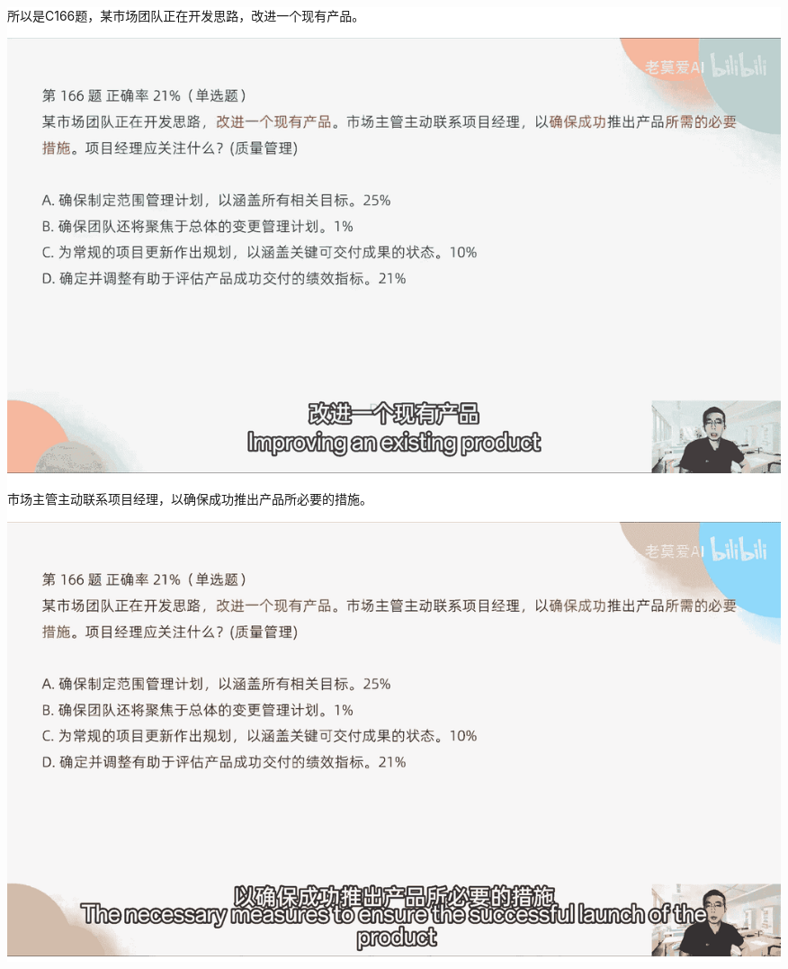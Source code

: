 所以是C166题，某市场团队正在开发思路，改进一个现有产品。

![](img/03508e8c6c11b32568554ae2cbf46b8e_35.png)

市场主管主动联系项目经理，以确保成功推出产品所必要的措施。

![](img/03508e8c6c11b32568554ae2cbf46b8e_37.png)
